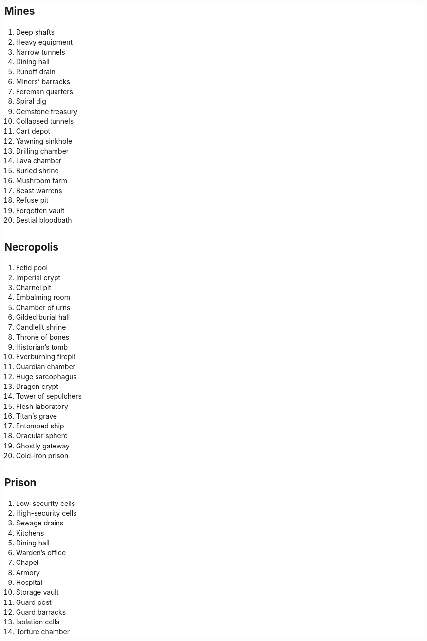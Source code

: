 ## Mines

1. Deep shafts
2. Heavy equipment
3. Narrow tunnels
4. Dining hall
5. Runoff drain
6. Miners’ barracks
7. Foreman quarters
8. Spiral dig
9. Gemstone treasury
10. Collapsed tunnels
11. Cart depot
12. Yawning sinkhole
13. Drilling chamber
14. Lava chamber
15. Buried shrine
16. Mushroom farm
17. Beast warrens
18. Refuse pit
19. Forgotten vault
20. Bestial bloodbath

## Necropolis

1. Fetid pool
2. Imperial crypt
3. Charnel pit
4. Embalming room
5. Chamber of urns
6. Gilded burial hall
7. Candlelit shrine
8. Throne of bones
9. Historian’s tomb
10. Everburning firepit
11. Guardian chamber
12. Huge sarcophagus
13. Dragon crypt
14. Tower of sepulchers
15. Flesh laboratory
16. Titan’s grave
17. Entombed ship
18. Oracular sphere
19. Ghostly gateway
20. Cold-iron prison

## Prison

1. Low-security cells
2. High-security cells
3. Sewage drains
4. Kitchens
5. Dining hall
6. Warden’s office
7. Chapel
8. Armory
9. Hospital
10. Storage vault
11. Guard post
12. Guard barracks
13. Isolation cells
14. Torture chamber